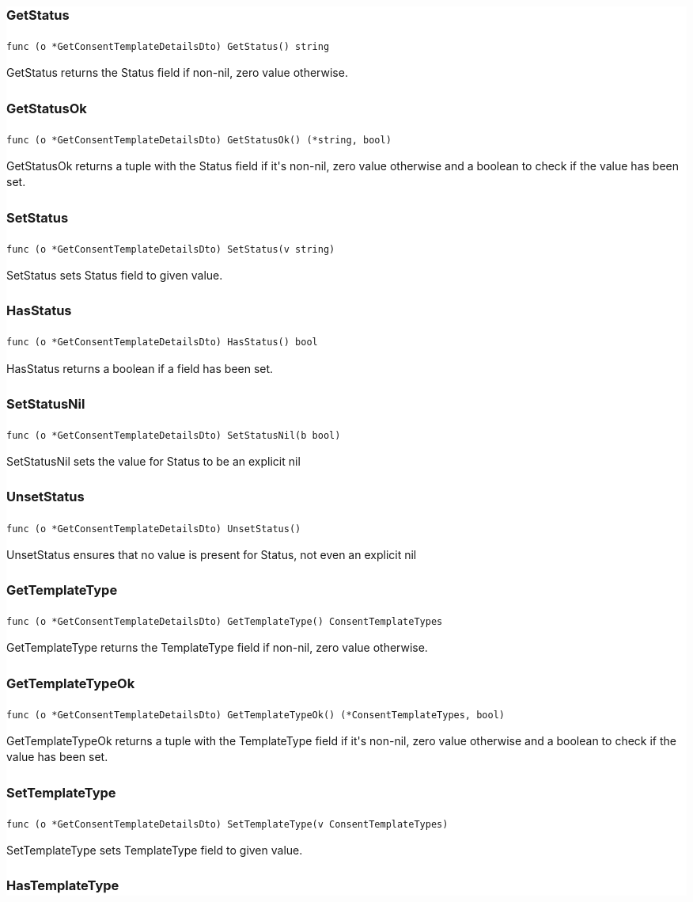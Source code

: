 ### GetStatus

`func (o *GetConsentTemplateDetailsDto) GetStatus() string`

GetStatus returns the Status field if non-nil, zero value otherwise.

### GetStatusOk

`func (o *GetConsentTemplateDetailsDto) GetStatusOk() (*string, bool)`

GetStatusOk returns a tuple with the Status field if it's non-nil, zero value otherwise
and a boolean to check if the value has been set.

### SetStatus

`func (o *GetConsentTemplateDetailsDto) SetStatus(v string)`

SetStatus sets Status field to given value.

### HasStatus

`func (o *GetConsentTemplateDetailsDto) HasStatus() bool`

HasStatus returns a boolean if a field has been set.

### SetStatusNil

`func (o *GetConsentTemplateDetailsDto) SetStatusNil(b bool)`

 SetStatusNil sets the value for Status to be an explicit nil

### UnsetStatus
`func (o *GetConsentTemplateDetailsDto) UnsetStatus()`

UnsetStatus ensures that no value is present for Status, not even an explicit nil
### GetTemplateType

`func (o *GetConsentTemplateDetailsDto) GetTemplateType() ConsentTemplateTypes`

GetTemplateType returns the TemplateType field if non-nil, zero value otherwise.

### GetTemplateTypeOk

`func (o *GetConsentTemplateDetailsDto) GetTemplateTypeOk() (*ConsentTemplateTypes, bool)`

GetTemplateTypeOk returns a tuple with the TemplateType field if it's non-nil, zero value otherwise
and a boolean to check if the value has been set.

### SetTemplateType

`func (o *GetConsentTemplateDetailsDto) SetTemplateType(v ConsentTemplateTypes)`

SetTemplateType sets TemplateType field to given value.

### HasTemplateType
